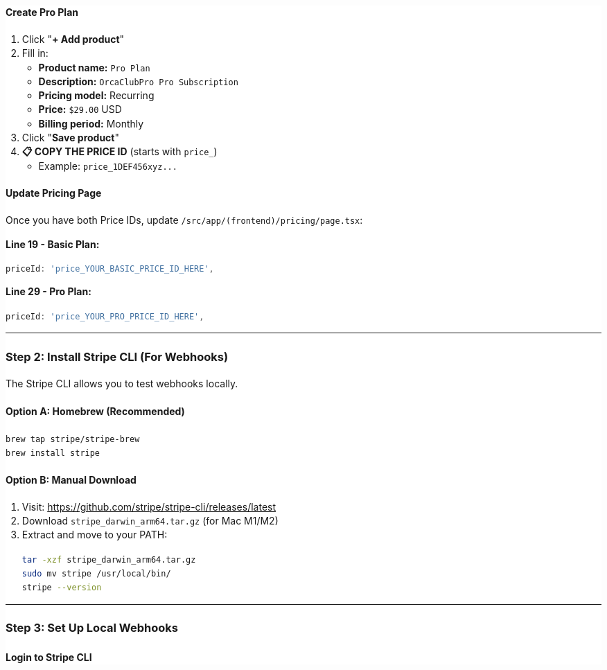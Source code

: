 #### Create Pro Plan

1. Click "**+ Add product**"
2. Fill in:
   - **Product name:** `Pro Plan`
   - **Description:** `OrcaClubPro Pro Subscription`
   - **Pricing model:** Recurring
   - **Price:** `$29.00` USD
   - **Billing period:** Monthly
3. Click "**Save product**"
4. **📋 COPY THE PRICE ID** (starts with `price_`)
   - Example: `price_1DEF456xyz...`

#### Update Pricing Page

Once you have both Price IDs, update `/src/app/(frontend)/pricing/page.tsx`:

**Line 19 - Basic Plan:**
```typescript
priceId: 'price_YOUR_BASIC_PRICE_ID_HERE',
```

**Line 29 - Pro Plan:**
```typescript
priceId: 'price_YOUR_PRO_PRICE_ID_HERE',
```

---

### Step 2: Install Stripe CLI (For Webhooks)

The Stripe CLI allows you to test webhooks locally.

#### Option A: Homebrew (Recommended)

```bash
brew tap stripe/stripe-brew
brew install stripe
```

#### Option B: Manual Download

1. Visit: https://github.com/stripe/stripe-cli/releases/latest
2. Download `stripe_darwin_arm64.tar.gz` (for Mac M1/M2)
3. Extract and move to your PATH:
   ```bash
   tar -xzf stripe_darwin_arm64.tar.gz
   sudo mv stripe /usr/local/bin/
   stripe --version
   ```

---

### Step 3: Set Up Local Webhooks

#### Login to Stripe CLI
